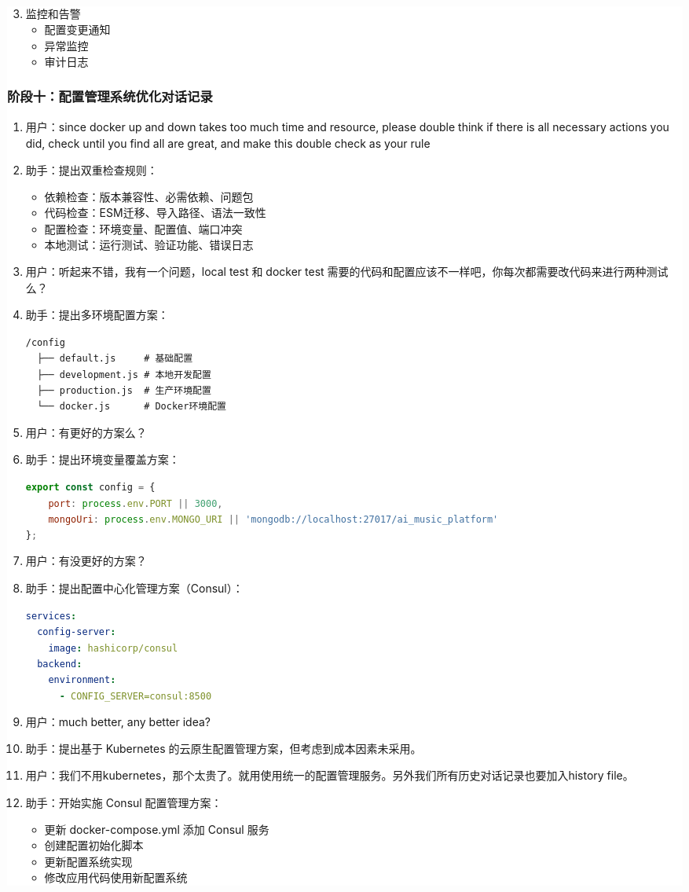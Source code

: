 3. 监控和告警
   - 配置变更通知
   - 异常监控
   - 审计日志

### 阶段十：配置管理系统优化对话记录

1. 用户：since docker up and down takes too much time and resource, please double think if there is all necessary actions you did, check until you find all are great, and make this double check as your rule

2. 助手：提出双重检查规则：
   - 依赖检查：版本兼容性、必需依赖、问题包
   - 代码检查：ESM迁移、导入路径、语法一致性
   - 配置检查：环境变量、配置值、端口冲突
   - 本地测试：运行测试、验证功能、错误日志

3. 用户：听起来不错，我有一个问题，local test 和 docker test 需要的代码和配置应该不一样吧，你每次都需要改代码来进行两种测试么？

4. 助手：提出多环境配置方案：
   ```
   /config
     ├── default.js     # 基础配置
     ├── development.js # 本地开发配置
     ├── production.js  # 生产环境配置
     └── docker.js      # Docker环境配置
   ```

5. 用户：有更好的方案么？

6. 助手：提出环境变量覆盖方案：
   ```javascript
   export const config = {
       port: process.env.PORT || 3000,
       mongoUri: process.env.MONGO_URI || 'mongodb://localhost:27017/ai_music_platform'
   };
   ```

7. 用户：有没更好的方案？

8. 助手：提出配置中心化管理方案（Consul）：
   ```yaml
   services:
     config-server:
       image: hashicorp/consul
     backend:
       environment:
         - CONFIG_SERVER=consul:8500
   ```

9. 用户：much better, any better idea?

10. 助手：提出基于 Kubernetes 的云原生配置管理方案，但考虑到成本因素未采用。

11. 用户：我们不用kubernetes，那个太贵了。就用使用统一的配置管理服务。另外我们所有历史对话记录也要加入history file。

12. 助手：开始实施 Consul 配置管理方案：
    - 更新 docker-compose.yml 添加 Consul 服务
    - 创建配置初始化脚本
    - 更新配置系统实现
    - 修改应用代码使用新配置系统
